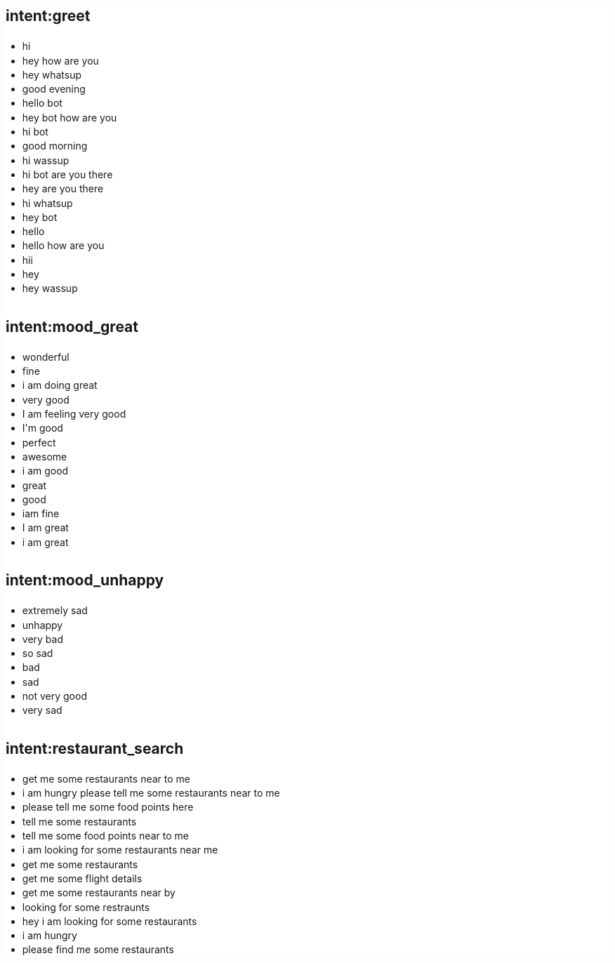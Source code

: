 ## intent:greet
- hi
- hey how are you
- hey whatsup
- good evening
- hello bot
- hey bot how are you
- hi bot
- good morning
- hi wassup
- hi bot are you there
- hey are you there
- hi whatsup
- hey bot
- hello
- hello how are you
- hii
- hey
- hey wassup

## intent:mood_great
- wonderful
- fine
- i am doing great
- very good
- I am feeling very good
- I'm good
- perfect
- awesome
- i am good
- great
- good
- iam fine
- I am great
- i am great

## intent:mood_unhappy
- extremely sad
- unhappy
- very bad
- so sad
- bad
- sad
- not very good
- very sad

## intent:restaurant_search
- get me some restaurants near to me
- i am hungry please tell me some restaurants near to me
- please tell me some food points here
- tell me some restaurants
- tell me some food points near to me
- i am looking for some restaurants  near me
- get me some restaurants
- get me some flight details
- get me some restaurants near by
- looking for some restraunts
- hey i am looking for some restaurants
- i am hungry
- please find me some restaurants